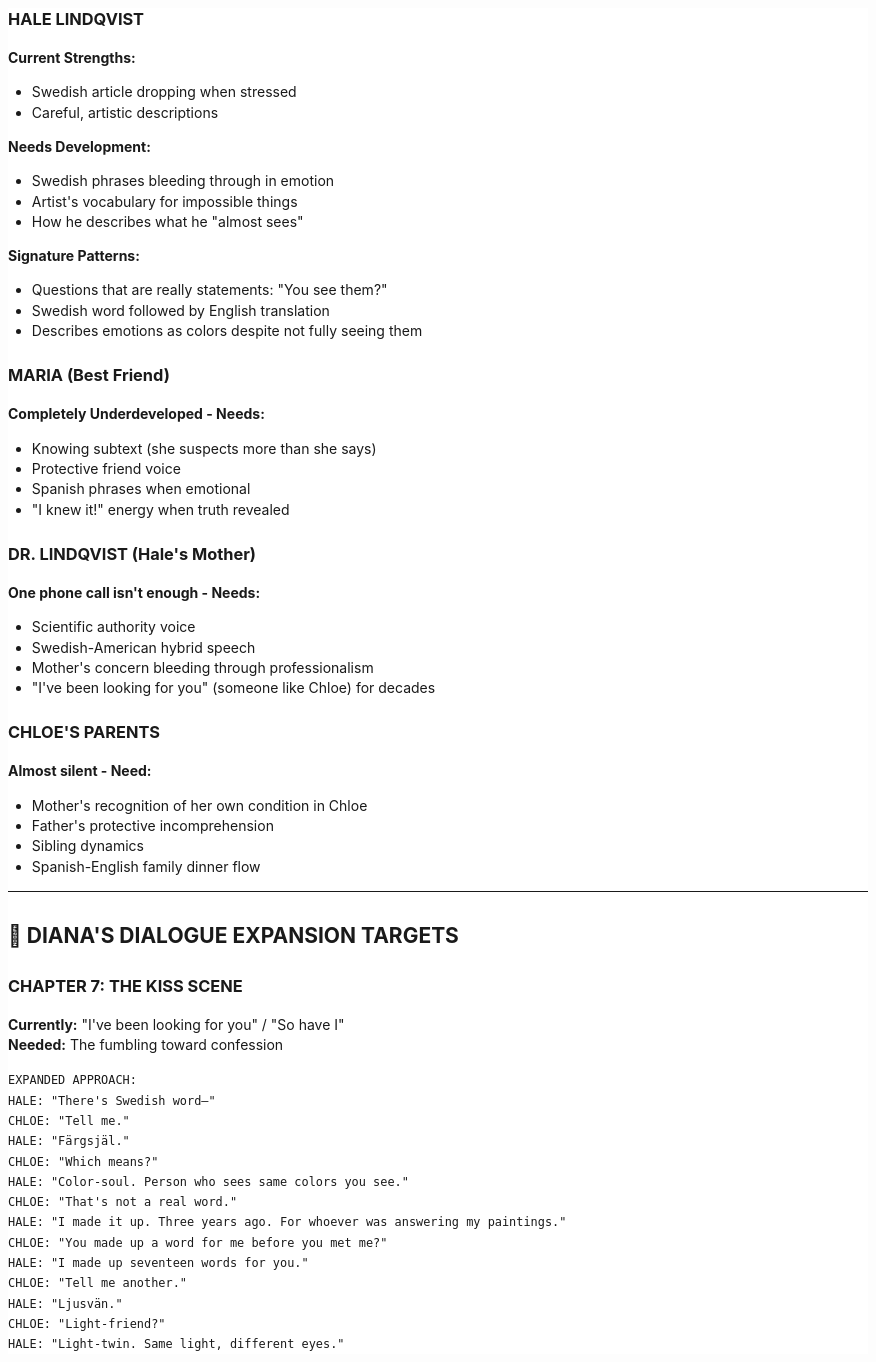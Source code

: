 ### HALE LINDQVIST
**Current Strengths:**
- Swedish article dropping when stressed
- Careful, artistic descriptions

**Needs Development:**
- Swedish phrases bleeding through in emotion
- Artist's vocabulary for impossible things
- How he describes what he "almost sees"

**Signature Patterns:**
- Questions that are really statements: "You see them?"
- Swedish word followed by English translation
- Describes emotions as colors despite not fully seeing them

### MARIA (Best Friend)
**Completely Underdeveloped - Needs:**
- Knowing subtext (she suspects more than she says)
- Protective friend voice
- Spanish phrases when emotional
- "I knew it!" energy when truth revealed

### DR. LINDQVIST (Hale's Mother)
**One phone call isn't enough - Needs:**
- Scientific authority voice
- Swedish-American hybrid speech
- Mother's concern bleeding through professionalism
- "I've been looking for you" (someone like Chloe) for decades

### CHLOE'S PARENTS
**Almost silent - Need:**
- Mother's recognition of her own condition in Chloe
- Father's protective incomprehension
- Sibling dynamics
- Spanish-English family dinner flow

---

## 💬 DIANA'S DIALOGUE EXPANSION TARGETS

### CHAPTER 7: THE KISS SCENE
**Currently:** "I've been looking for you" / "So have I"  
**Needed:** The fumbling toward confession

```
EXPANDED APPROACH:
HALE: "There's Swedish word—"
CHLOE: "Tell me."
HALE: "Färgsjäl."
CHLOE: "Which means?"
HALE: "Color-soul. Person who sees same colors you see."
CHLOE: "That's not a real word."
HALE: "I made it up. Three years ago. For whoever was answering my paintings."
CHLOE: "You made up a word for me before you met me?"
HALE: "I made up seventeen words for you."
CHLOE: "Tell me another."
HALE: "Ljusvän."
CHLOE: "Light-friend?"
HALE: "Light-twin. Same light, different eyes."
```
